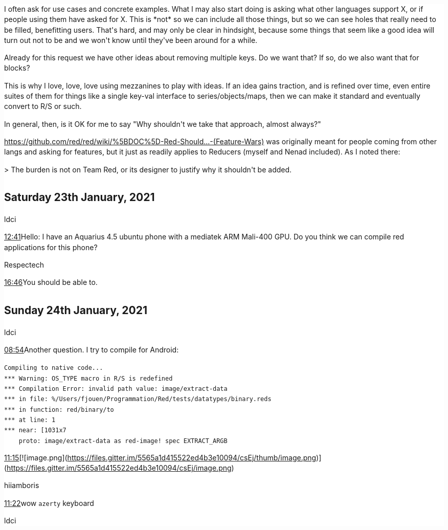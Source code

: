 I often ask for use cases and concrete examples. What I may also start doing is asking what other languages support X, or if people using them have asked for X. This is \*not* so we can include all those things, but so we can see holes that really need to be filled, benefitting users. That's hard, and may only be clear in hindsight, because some things that seem like a good idea will turn out not to be and we won't know until they've been around for a while.

Already for this request we have other ideas about removing multiple keys. Do we want that? If so, do we also want that for blocks?

This is why I love, love, love using mezzanines to play with ideas. If an idea gains traction, and is refined over time, even entire suites of them for things like a single key-val interface to series/objects/maps, then we can make it standard and eventually convert to R/S or such.

In general, then, is it OK for me to say "Why shouldn't we take that approach, almost always?"

https://github.com/red/red/wiki/%5BDOC%5D-Red-Should...-(Feature-Wars) was originally meant for people coming from other langs and asking for features, but it just as readily applies to Reducers (myself and Nenad included). As I noted there:

&gt; The burden is not on Team Red, or its designer to justify why it shouldn't be added.

## Saturday 23th January, 2021

ldci

[12:41](#msg600c19836b20cf7730d20522)Hello: I have an Aquarius 4.5 ubuntu phone with a mediatek ARM Mali-400 GPU. Do you think we can compile red applications for this phone?

Respectech

[16:46](#msg600c52dba2354e44aca233f8)You should be able to.

## Sunday 24th January, 2021

ldci

[08:54](#msg600d35d536db01248a9ab451)Another question. I try to compile for Android:

```
Compiling to native code...
*** Warning: OS_TYPE macro in R/S is redefined
*** Compilation Error: invalid path value: image/extract-data 
*** in file: %/Users/fjouen/Programmation/Red/tests/datatypes/binary.reds 
*** in function: red/binary/to
*** at line: 1 
*** near: [1031x7 
    proto: image/extract-data as red-image! spec EXTRACT_ARGB
```

[11:15](#msg600d56dc97132e2480fe8903)\[!\[image.png](https://files.gitter.im/5565a1d415522ed4b3e10094/csEj/thumb/image.png)](https://files.gitter.im/5565a1d415522ed4b3e10094/csEj/image.png)

hiiamboris

[11:22](#msg600d58698816425540e880f7)wow `azerty` keyboard

ldci
